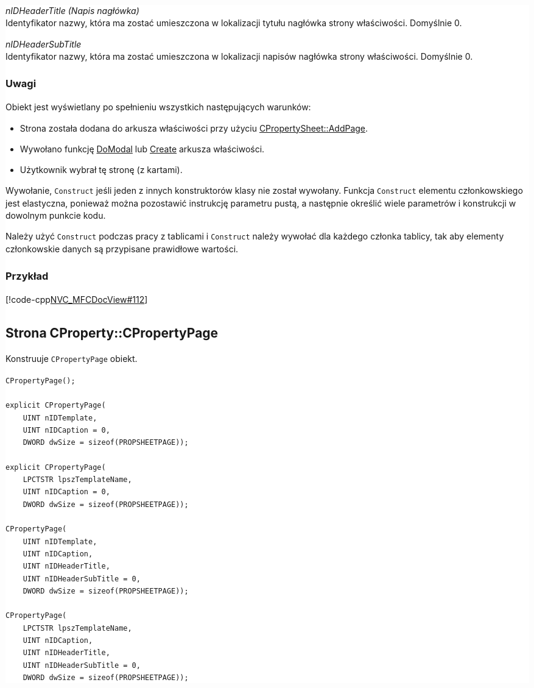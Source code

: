 *nIDHeaderTitle (Napis nagłówka)*<br/>
Identyfikator nazwy, która ma zostać umieszczona w lokalizacji tytułu nagłówka strony właściwości. Domyślnie 0.

*nIDHeaderSubTitle*<br/>
Identyfikator nazwy, która ma zostać umieszczona w lokalizacji napisów nagłówka strony właściwości. Domyślnie 0.

### <a name="remarks"></a>Uwagi

Obiekt jest wyświetlany po spełnieniu wszystkich następujących warunków:

- Strona została dodana do arkusza właściwości przy użyciu [CPropertySheet::AddPage](../../mfc/reference/cpropertysheet-class.md#addpage).

- Wywołano funkcję [DoModal](../../mfc/reference/cpropertysheet-class.md#domodal) lub [Create](../../mfc/reference/cpropertysheet-class.md#create) arkusza właściwości.

- Użytkownik wybrał tę stronę (z kartami).

Wywołanie, `Construct` jeśli jeden z innych konstruktorów klasy nie został wywołany. Funkcja `Construct` elementu członkowskiego jest elastyczna, ponieważ można pozostawić instrukcję parametru pustą, a następnie określić wiele parametrów i konstrukcji w dowolnym punkcie kodu.

Należy użyć `Construct` podczas pracy z tablicami i `Construct` należy wywołać dla każdego członka tablicy, tak aby elementy członkowskie danych są przypisane prawidłowe wartości.

### <a name="example"></a>Przykład

[!code-cpp[NVC_MFCDocView#112](../../mfc/codesnippet/cpp/cpropertypage-class_1.cpp)]

## <a name="cpropertypagecpropertypage"></a><a name="cpropertypage"></a>Strona CProperty::CPropertyPage

Konstruuje `CPropertyPage` obiekt.

```
CPropertyPage();

explicit CPropertyPage(
    UINT nIDTemplate,
    UINT nIDCaption = 0,
    DWORD dwSize = sizeof(PROPSHEETPAGE));

explicit CPropertyPage(
    LPCTSTR lpszTemplateName,
    UINT nIDCaption = 0,
    DWORD dwSize = sizeof(PROPSHEETPAGE));

CPropertyPage(
    UINT nIDTemplate,
    UINT nIDCaption,
    UINT nIDHeaderTitle,
    UINT nIDHeaderSubTitle = 0,
    DWORD dwSize = sizeof(PROPSHEETPAGE));

CPropertyPage(
    LPCTSTR lpszTemplateName,
    UINT nIDCaption,
    UINT nIDHeaderTitle,
    UINT nIDHeaderSubTitle = 0,
    DWORD dwSize = sizeof(PROPSHEETPAGE));
```
